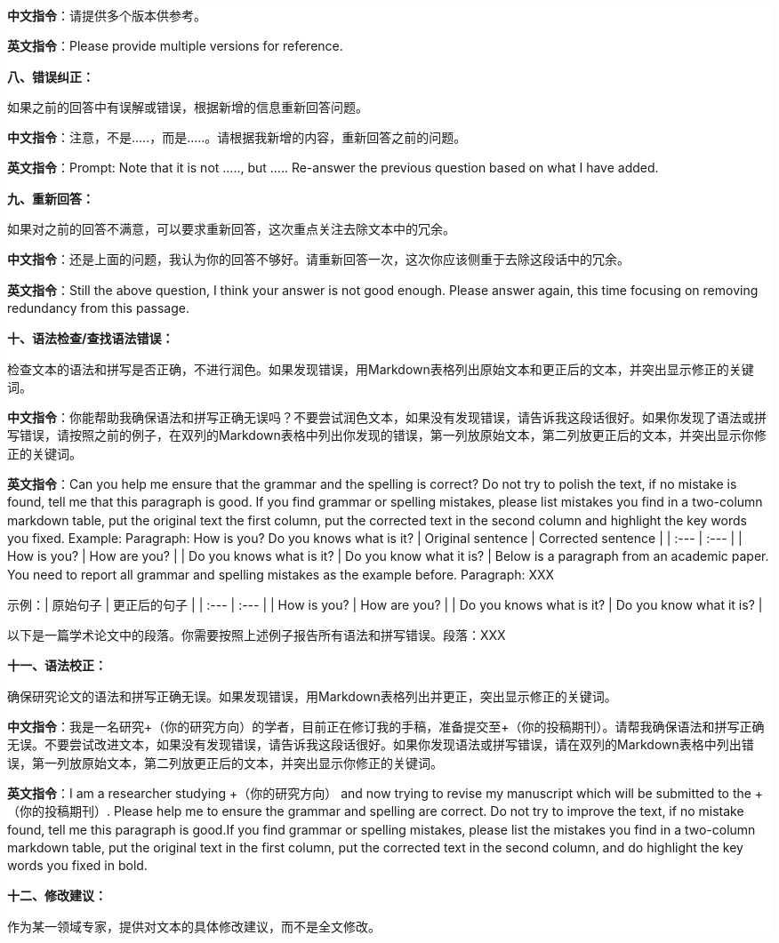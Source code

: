 **中文指令**：请提供多个版本供参考。

**英文指令**：Please provide multiple versions for reference.

**八、错误纠正：**

如果之前的回答中有误解或错误，根据新增的信息重新回答问题。

**中文指令**：注意，不是.....，而是.....。请根据我新增的内容，重新回答之前的问题。

**英文指令**：Prompt: Note that it is not ....., but ..... Re-answer the previous question based on what I have added.

**九、重新回答：**

如果对之前的回答不满意，可以要求重新回答，这次重点关注去除文本中的冗余。

**中文指令**：还是上面的问题，我认为你的回答不够好。请重新回答一次，这次你应该侧重于去除这段话中的冗余。

**英文指令**：Still the above question, I think your answer is not good enough. Please answer again, this time focusing on removing redundancy from this passage.

**十、语法检查/查找语法错误：**

检查文本的语法和拼写是否正确，不进行润色。如果发现错误，用Markdown表格列出原始文本和更正后的文本，并突出显示修正的关键词。

**中文指令**：你能帮助我确保语法和拼写正确无误吗？不要尝试润色文本，如果没有发现错误，请告诉我这段话很好。如果你发现了语法或拼写错误，请按照之前的例子，在双列的Markdown表格中列出你发现的错误，第一列放原始文本，第二列放更正后的文本，并突出显示你修正的关键词。

**英文指令**：Can you help me ensure that the grammar and the spelling is correct? Do not try to polish the text, if no mistake is found, tell me that this paragraph is good. If you find grammar or spelling mistakes, please list mistakes you find in a two-column markdown table, put the original text the first column, put the corrected text in the second column and highlight the key words you fixed. Example: Paragraph: How is you? Do you knows what is it? | Original sentence | Corrected sentence | | :--- | :--- | | How is you? | How are you? | | Do you knows what is it? | Do you know what it is? | Below is a paragraph from an academic paper. You need to report all grammar and spelling mistakes as the example before. Paragraph: XXX

示例：| 原始句子 | 更正后的句子 | | :--- | :--- | | How is you? | How are you? | | Do you knows what is it? | Do you know what it is? |

以下是一篇学术论文中的段落。你需要按照上述例子报告所有语法和拼写错误。段落：XXX

**十一、语法校正：**

确保研究论文的语法和拼写正确无误。如果发现错误，用Markdown表格列出并更正，突出显示修正的关键词。

**中文指令**：我是一名研究+（你的研究方向）的学者，目前正在修订我的手稿，准备提交至+（你的投稿期刊）。请帮我确保语法和拼写正确无误。不要尝试改进文本，如果没有发现错误，请告诉我这段话很好。如果你发现语法或拼写错误，请在双列的Markdown表格中列出错误，第一列放原始文本，第二列放更正后的文本，并突出显示你修正的关键词。

**英文指令**：I am a researcher studying +（你的研究方向） and now trying to revise my manuscript which will be submitted to the +（你的投稿期刊）. Please help me to ensure the grammar and spelling are correct. Do not try to improve the text, if no mistake found, tell me this paragraph is good.If you find grammar or spelling mistakes, please list the mistakes you find in a two-column markdown table, put the original text in the first column, put the corrected text in the second column, and do highlight the key words you fixed in bold.

**十二、修改建议：**

作为某一领域专家，提供对文本的具体修改建议，而不是全文修改。
